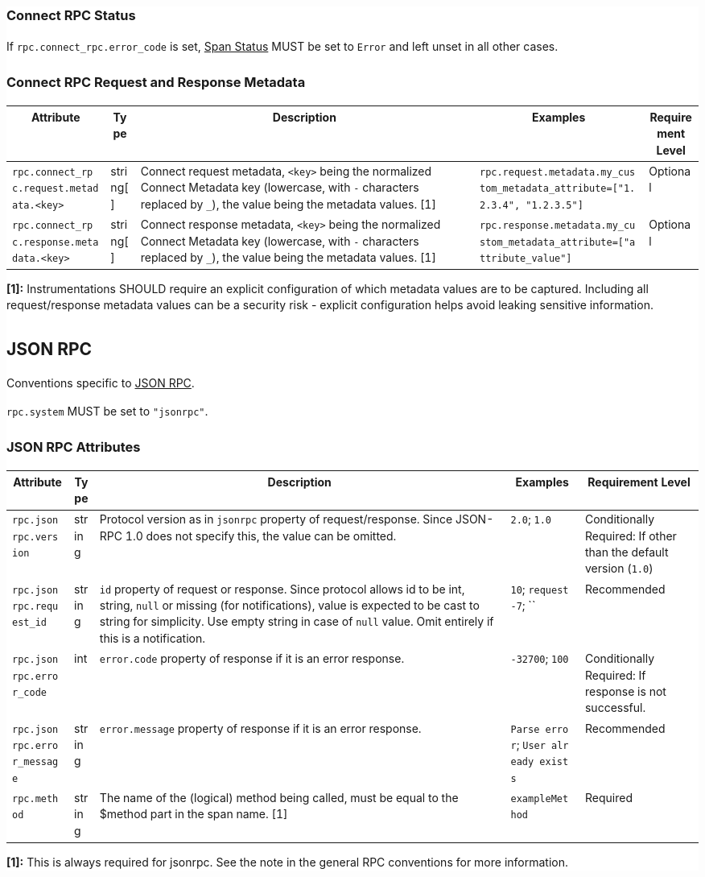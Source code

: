 

### Connect RPC Status

If `rpc.connect_rpc.error_code` is set, [Span Status](../api.md#set-status) MUST
be set to `Error` and left unset in all other cases.

### Connect RPC Request and Response Metadata

| Attribute                                 | Type     | Description                                                                                                                                                             | Examples                                                                   | Requirement Level |
| ----------------------------------------- | -------- | ----------------------------------------------------------------------------------------------------------------------------------------------------------------------- | -------------------------------------------------------------------------- | ----------------- |
| `rpc.connect_rpc.request.metadata.<key>`  | string[] | Connect request metadata, `<key>` being the normalized Connect Metadata key (lowercase, with `-` characters replaced by `_`), the value being the metadata values. [1]  | `rpc.request.metadata.my_custom_metadata_attribute=["1.2.3.4", "1.2.3.5"]` | Optional          |
| `rpc.connect_rpc.response.metadata.<key>` | string[] | Connect response metadata, `<key>` being the normalized Connect Metadata key (lowercase, with `-` characters replaced by `_`), the value being the metadata values. [1] | `rpc.response.metadata.my_custom_metadata_attribute=["attribute_value"]`   | Optional          |

**[1]:** Instrumentations SHOULD require an explicit configuration of which
metadata values are to be captured. Including all request/response metadata
values can be a security risk - explicit configuration helps avoid leaking
sensitive information.

## JSON RPC

Conventions specific to [JSON RPC](https://www.jsonrpc.org/).

`rpc.system` MUST be set to `"jsonrpc"`.

### JSON RPC Attributes



| Attribute                   | Type   | Description                                                                                                                                                                                                                                                        | Examples                             | Requirement Level                                                 |
| --------------------------- | ------ | ------------------------------------------------------------------------------------------------------------------------------------------------------------------------------------------------------------------------------------------------------------------ | ------------------------------------ | ----------------------------------------------------------------- |
| `rpc.jsonrpc.version`       | string | Protocol version as in `jsonrpc` property of request/response. Since JSON-RPC 1.0 does not specify this, the value can be omitted.                                                                                                                                 | `2.0`; `1.0`                         | Conditionally Required: If other than the default version (`1.0`) |
| `rpc.jsonrpc.request_id`    | string | `id` property of request or response. Since protocol allows id to be int, string, `null` or missing (for notifications), value is expected to be cast to string for simplicity. Use empty string in case of `null` value. Omit entirely if this is a notification. | `10`; `request-7`; ``                | Recommended                                                       |
| `rpc.jsonrpc.error_code`    | int    | `error.code` property of response if it is an error response.                                                                                                                                                                                                      | `-32700`; `100`                      | Conditionally Required: If response is not successful.            |
| `rpc.jsonrpc.error_message` | string | `error.message` property of response if it is an error response.                                                                                                                                                                                                   | `Parse error`; `User already exists` | Recommended                                                       |
| `rpc.method`                | string | The name of the (logical) method being called, must be equal to the $method part in the span name. [1]                                                                                                                                                             | `exampleMethod`                      | Required                                                          |

**[1]:** This is always required for jsonrpc. See the note in the general RPC
conventions for more information.




[network attributes]: span-general.md#server-and-client-attributes
[`service.name`]: ../../resource/semantic_conventions/README.md#service
[`peer.service`]: span-general.md#general-remote-service-attributes
[gRPC]: https://grpc.io/